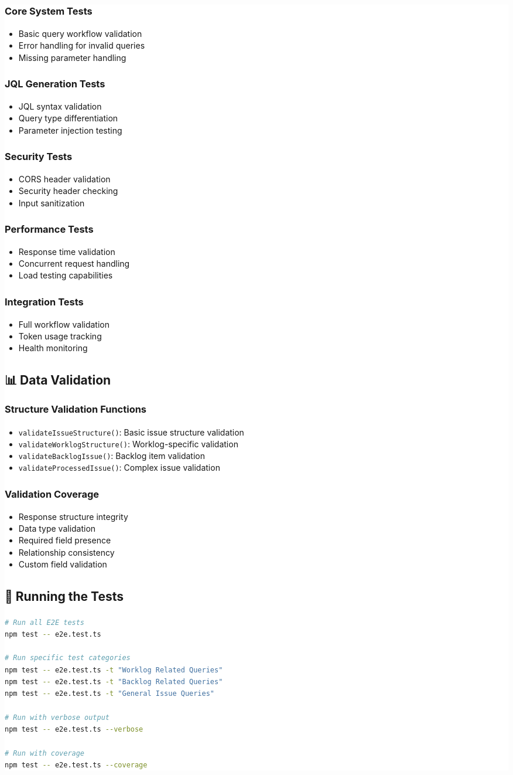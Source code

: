 ### Core System Tests
- Basic query workflow validation
- Error handling for invalid queries
- Missing parameter handling

### JQL Generation Tests
- JQL syntax validation
- Query type differentiation
- Parameter injection testing

### Security Tests
- CORS header validation
- Security header checking
- Input sanitization

### Performance Tests
- Response time validation
- Concurrent request handling
- Load testing capabilities

### Integration Tests
- Full workflow validation
- Token usage tracking
- Health monitoring

## 📊 Data Validation

### Structure Validation Functions
- `validateIssueStructure()`: Basic issue structure validation
- `validateWorklogStructure()`: Worklog-specific validation
- `validateBacklogIssue()`: Backlog item validation
- `validateProcessedIssue()`: Complex issue validation

### Validation Coverage
- Response structure integrity
- Data type validation
- Required field presence
- Relationship consistency
- Custom field validation

## 🚀 Running the Tests

```bash
# Run all E2E tests
npm test -- e2e.test.ts

# Run specific test categories
npm test -- e2e.test.ts -t "Worklog Related Queries"
npm test -- e2e.test.ts -t "Backlog Related Queries"
npm test -- e2e.test.ts -t "General Issue Queries"

# Run with verbose output
npm test -- e2e.test.ts --verbose

# Run with coverage
npm test -- e2e.test.ts --coverage
```
